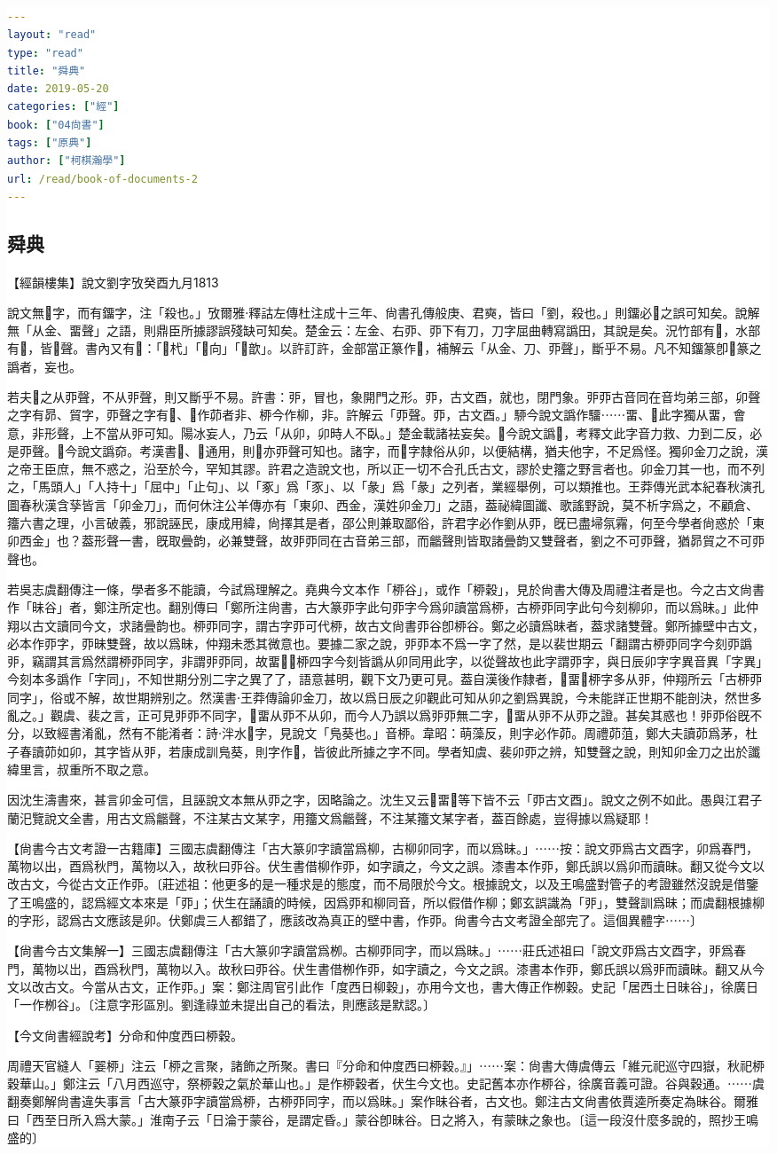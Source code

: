 ```yaml
---
layout: "read"
type: "read"
title: "舜典"
date: 2019-05-20
categories: ["經"]
book: ["04尙書"]
tags: ["原典"]
author: ["柯棋瀚學"]
url: /read/book-of-documents-2
---
```


## 舜典

【經韻樓集】說文劉字攷癸酉九月1813

說文無𭄘字，而有鐂字，注「殺也。」攷<v>爾雅·釋詁</v><v>左傳</v>杜注<n>成十三年</n>、<v>尙書孔傳</v><n>般庚、君奭</n>，皆曰「劉，殺也。」則鐂必𭄘之誤可知矣。說解無「从金、畱聲」之語，則鼎臣所據謬誤殘缺可知矣。楚金云：左金、右丣、丣下有刀，刀字屈曲轉寫譌田，其說是矣。況<v>竹部</v>有𥷢，水部有𤄉，皆𭄘聲。書內又有𭄘：「𭄘杙」「𭄘向」「𭄘歆」。以許訂許，金部當正篆作𭄘，<v>補解</v>云「从金、刀、丣聲」，斷乎不易。凡不知鐂篆卽𭄘篆之譌者，妄也。

若夫𭄘之从丣聲，不从戼聲，則又斷乎不易。許書：戼，冒也，象開門之形。丣，古文酉，就也，閉門象。戼丣古音同在音均弟三部，卯聲之字有昴、貿字，丣聲之字有𤥗、𦯄<n>作茆者非</n>、桺<n>今作柳，非。許解云「丣聲。丣，古文酉。」</n>駵<n>今說文譌作驑</n>⋯⋯畱、𡋲<n>此字獨从畱，會意，非形聲，上不當从戼可知。陽冰妄人，乃云「从卯，卯時人不臥。」楚金載諸袪妄矣。</n>𥥹<n>今說文譌𥥺，考<v>釋文</v>此字音力救、力到二反，必是丣聲。</n>𡘣<n>今說文譌奅。考漢書𥥹、𡘣通用，則𡘣亦丣聲可知也。</n>諸字，而𭄘字隸俗从卯，以便結構，猶夫他字，不足爲怪。獨卯金刀之說，漢之帝王臣庶，無不惑之，沿至於今，罕知其謬。許君之造<v>說文</v>也，所以正一切不合孔氏古文，謬於史籒之野言者也。卯金刀其一也，而不列之，「馬頭人」「人持十」「屈中」「止句」、以「豖」爲「豕」、以「彖」爲「彖」之列者，業經舉例，可以類推也。<v>王莽傳</v><v>光武本紀</v><v>春秋演孔圖</v><v>春秋漢含孶</v>皆言「卯金刀」，而何休注<v>公羊傳</v>亦有「東卯、西金，漢姓卯金刀」之語，葢祕緯圖讖、歌謠野說，莫不析字爲之，不顧倉、籒六書之理，小言破義，邪說誣民，康成用緯，尙擇其是者，邵公則兼取鄙俗，許君字必作劉从丣，旣已盡埽氛霿，何至今學者尙惑於「東卯西金」也？葢形聲一書，旣取曡韵，必兼雙聲，故戼丣同在古音弟三部，而龤聲則皆取諸曡韵又雙聲者，劉之不可丣聲，猶昴貿之不可丣聲也。

若<v>吳志虞翻傳</v>注一條，學者多不能讀，今試爲理解之。<v>堯典</v>今文本作「桺谷」，或作「桺穀」，見於<v>尙書大傳</v>及<v>周禮注</v>者是也。今之<v>古文尙書</v>作「昧谷」者，鄭注所定也。<v>翻別傳</v>曰「鄭所注<v>尙書</v>，古大篆丣字<n>此句丣字今爲卯</n>讀當爲桺，古桺丣同字<n>此句今刻柳卯</n>，而以爲昧。」此仲翔以古文讀同今文，求諸曡韵也。<n>桺丣同字，謂古字丣可代桺，故<v>古文尙書</v>丣谷卽桺谷。</n>鄭之必讀爲昧者，葢求諸雙聲。鄭所據壁中古文，必本作丣字，丣昧雙聲，故以爲昧，仲翔未悉其微意也。要據二家之說，戼丣本不爲一字了然，是以裴世期云「翻謂古桺丣同字<n>今刻丣譌戼</n>，竊謂其言爲然<n>謂桺丣同字，非謂戼丣同</n>，故畱𭄘𦕼桺四字<n>今刻皆譌从卯</n>同用此字，以從聲故也<n>此字謂丣字</n>，與日辰卯字字異音異<n>「字異」今刻本多譌作「字同」，不知世期分別二字之異了了，語意甚明，觀下文乃更可見。葢自漢後作隸者，𭄘畱𦕼桺字多从戼，仲翔所云「古桺丣同字」，俗或不解，故世期辨别之</n>。然<v>漢書·王莽傳</v>論卯金刀，故以爲日辰之卯<n>觀此可知从卯之劉爲異說</n>，今未能詳正<n>世期不能剖決</n>，然世多亂之。」觀虞、裴之言，正可見戼丣不同字，𭄘畱从丣不从卯，而今人乃誤以爲戼丣無二字，𭄘畱从戼不从丣之證。甚矣其惑也！戼丣俗旣不分，以致經書淆亂，然有不能淆者：<v>詩·泮水</v>𦯄字，見說文「鳬葵也。」音桺。韋昭：萌藻反，則字必作茆。<v>周禮</v>茆菹，鄭大夫讀茆爲茅，杜子春讀茆如卯，其字皆从戼，若康成訓鳬葵，則字作𦯄，皆彼此所據之字不同。學者知虞、裴卯丣之辨，知雙聲之說，則知卯金刀之出於讖緯里言，叔重所不取之意。

因沈生濤書來，甚言卯金可信，且誣<v>說文</v>本無从丣之字，因略論之。沈生又云𭄘畱𦕼等下皆不云「丣古文酉」。<v>說文</v>之例不如此。愚與江君子蘭汜覽<v>說文</v>全書，用古文爲龤聲，不注某古文某字，用籒文爲龤聲，不注某籒文某字者，葢百餘處，豈得據以爲疑耶！

【尙書今古文考證一古籍庫】<v>三國志虞翻傳</v>注「古大篆卯字讀當爲柳，古柳卯同字，而以爲昧。」⋯⋯按：說文丣爲古文酉字，卯爲春門，萬物以出，酉爲秋門，萬物以入，故秋曰丣谷。伏生書借柳作丣，如字讀之，今文之誤。漆書本作丣，鄭氏誤以爲卯而讀昧。翻又從今文以改古文，今從古文正作丣。〔莊述祖：他更多的是一種求是的態度，而不局限於今文。根據<v>說文</v>，以及王鳴盛對管子的考證<n>雖然沒說是借鑒了王鳴盛的</n>，認爲經文本來是「丣」；伏生在誦讀的時候，因爲丣和柳同音，所以假借作柳；鄭玄誤識為「戼」，雙聲訓爲昧；而虞翻根據柳的字形，認爲古文應該是卯。伏鄭虞三人都錯了，應該改為真正的壁中書，作丣。尙書今古文考證全部完了。這個異體字⋯⋯〕

【尙書今古文集解一】<v>三國志虞翻傳</v>注「古大篆卯字讀當爲栁。古柳丣同字，而以爲昧。」⋯⋯莊氏述祖曰「<v>說文</v>丣爲古文酉字，戼爲春門，萬物以岀，酉爲秋門，萬物以入。故秋曰丣谷。<v>伏生書</v>借栁作丣，如字讀之，今文之誤。漆書本作丣，鄭氏誤以爲戼而讀昧。翻又从今文以改古文。今當从古文，正作丣。」案：鄭注<v>周官</v>引此作「度西日柳穀」，亦用今文也，<v>書大傳</v>正作栁穀。<v>史記</v>「居西土日昧谷」，徐廣日「一作栁谷」。〔注意字形區別。劉逢祿並未提出自己的看法，則應該是默認。〕

【今文尙書經說考】分命和仲度西曰桺穀。

<v>周禮天官縫人</v>「翣桺」注云「桺之言聚，諸飾之所聚。<v>書</v>曰『分命和仲度西曰桺穀。』」⋯⋯案：<v>尙書大傳虞傳</v>云「維元祀巡守四嶽，秋祀桺穀華山。」鄭注云「八月西巡守，祭桺穀之氣於華山也。」是作桺穀者，伏生今文也。<v>史記</v>舊本亦作桺谷，徐廣音義可證。谷與穀通。⋯⋯虞翻奏鄭解尙書違失事言「古大篆丣字讀當爲桺，古桺丣同字，而以爲昧。」案作昧谷者，古文也。鄭注古文尙書依賈逵所奏定為昧谷。爾雅曰「西至日所入爲大蒙。」淮南子云「日淪于蒙谷，是謂定昏。」蒙谷卽昧谷。日之將入，有蒙昧之象也。〔這一段沒什麼多說的，照抄王鳴盛的〕
